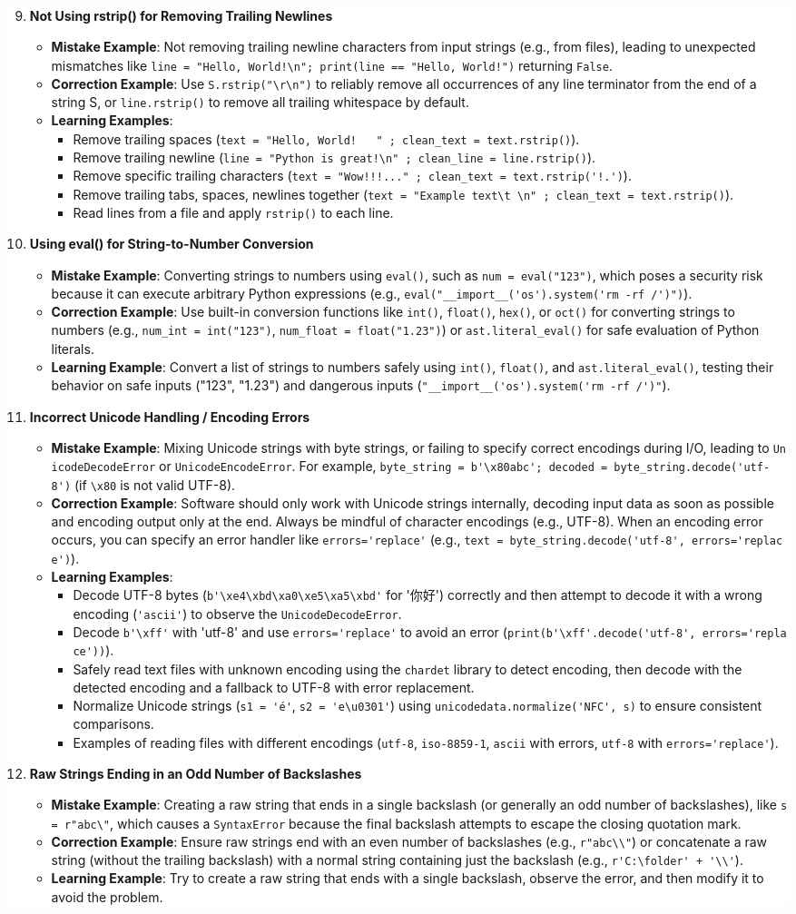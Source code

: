 9.  **Not Using rstrip() for Removing Trailing Newlines**
    *   **Mistake Example**: Not removing trailing newline characters from input strings (e.g., from files), leading to unexpected mismatches like `line = "Hello, World!\n"; print(line == "Hello, World!")` returning `False`.
    *   **Correction Example**: Use `S.rstrip("\r\n")` to reliably remove all occurrences of any line terminator from the end of a string S, or `line.rstrip()` to remove all trailing whitespace by default.
    *   **Learning Examples**:
        *   Remove trailing spaces (`text = "Hello, World!   " ; clean_text = text.rstrip()`).
        *   Remove trailing newline (`line = "Python is great!\n" ; clean_line = line.rstrip()`).
        *   Remove specific trailing characters (`text = "Wow!!!..." ; clean_text = text.rstrip('!.')`).
        *   Remove trailing tabs, spaces, newlines together (`text = "Example text\t \n" ; clean_text = text.rstrip()`).
        *   Read lines from a file and apply `rstrip()` to each line.

10. **Using eval() for String-to-Number Conversion**
    *   **Mistake Example**: Converting strings to numbers using `eval()`, such as `num = eval("123")`, which poses a security risk because it can execute arbitrary Python expressions (e.g., `eval("__import__('os').system('rm -rf /')")`).
    *   **Correction Example**: Use built-in conversion functions like `int()`, `float()`, `hex()`, or `oct()` for converting strings to numbers (e.g., `num_int = int("123")`, `num_float = float("1.23")`) or `ast.literal_eval()` for safe evaluation of Python literals.
    *   **Learning Example**: Convert a list of strings to numbers safely using `int()`, `float()`, and `ast.literal_eval()`, testing their behavior on safe inputs ("123", "1.23") and dangerous inputs (`"__import__('os').system('rm -rf /')"`).

11. **Incorrect Unicode Handling / Encoding Errors**
    *   **Mistake Example**: Mixing Unicode strings with byte strings, or failing to specify correct encodings during I/O, leading to `UnicodeDecodeError` or `UnicodeEncodeError`. For example, `byte_string = b'\x80abc'; decoded = byte_string.decode('utf-8')` (if `\x80` is not valid UTF-8).
    *   **Correction Example**: Software should only work with Unicode strings internally, decoding input data as soon as possible and encoding output only at the end. Always be mindful of character encodings (e.g., UTF-8). When an encoding error occurs, you can specify an error handler like `errors='replace'` (e.g., `text = byte_string.decode('utf-8', errors='replace')`).
    *   **Learning Examples**:
        *   Decode UTF-8 bytes (`b'\xe4\xbd\xa0\xe5\xa5\xbd'` for '你好') correctly and then attempt to decode it with a wrong encoding (`'ascii'`) to observe the `UnicodeDecodeError`.
        *   Decode `b'\xff'` with 'utf-8' and use `errors='replace'` to avoid an error (`print(b'\xff'.decode('utf-8', errors='replace'))`).
        *   Safely read text files with unknown encoding using the `chardet` library to detect encoding, then decode with the detected encoding and a fallback to UTF-8 with error replacement.
        *   Normalize Unicode strings (`s1 = 'é'`, `s2 = 'e\u0301'`) using `unicodedata.normalize('NFC', s)` to ensure consistent comparisons.
        *   Examples of reading files with different encodings (`utf-8`, `iso-8859-1`, `ascii` with errors, `utf-8` with `errors='replace'`).

12. **Raw Strings Ending in an Odd Number of Backslashes**
    *   **Mistake Example**: Creating a raw string that ends in a single backslash (or generally an odd number of backslashes), like `s = r"abc\"`, which causes a `SyntaxError` because the final backslash attempts to escape the closing quotation mark.
    *   **Correction Example**: Ensure raw strings end with an even number of backslashes (e.g., `r"abc\\"`) or concatenate a raw string (without the trailing backslash) with a normal string containing just the backslash (e.g., `r'C:\folder' + '\\'`).
    *   **Learning Example**: Try to create a raw string that ends with a single backslash, observe the error, and then modify it to avoid the problem.

